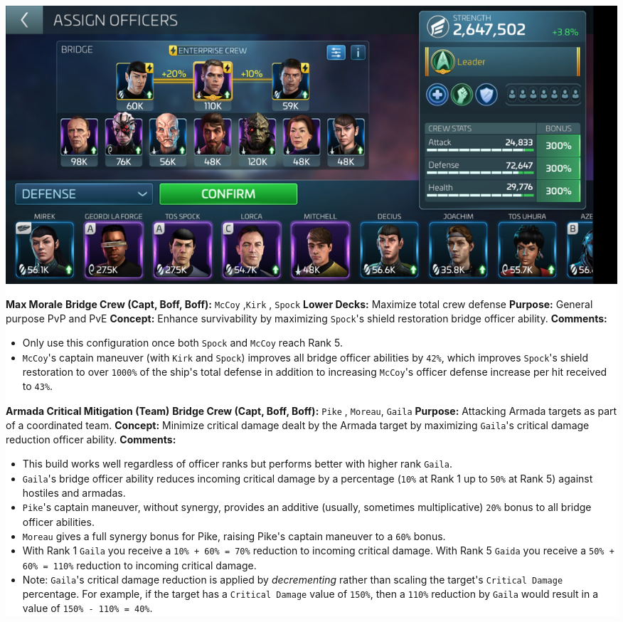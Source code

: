   ![Kirk-Spock-Bones](res/Kirk-Spock-Bones.jpg)

**Max Morale**
**Bridge Crew (Capt, Boff, Boff):** `McCoy` ,`Kirk` , `Spock`
**Lower Decks:** Maximize total crew defense 
**Purpose:** General purpose PvP and PvE
**Concept:** Enhance survivability by maximizing `Spock`'s shield restoration bridge officer ability.
**Comments:** 
-  Only use this configuration once both `Spock` and `McCoy` reach Rank 5.
- `McCoy`'s captain maneuver (with `Kirk` and `Spock`) improves all bridge officer abilities by `42%`, which improves `Spock`'s shield restoration to over `1000%` of the ship's total defense in addition to increasing `McCoy`'s officer defense increase per hit received to `43%`.

**Armada Critical Mitigation (Team)**
**Bridge Crew (Capt, Boff, Boff):** `Pike` , `Moreau`, `Gaila` 
**Purpose:** Attacking Armada targets as part of a coordinated team.
**Concept:** Minimize critical damage dealt by the Armada target by maximizing `Gaila`'s critical damage reduction officer ability.
**Comments:** 
- This build works well regardless of officer ranks but performs better with higher rank `Gaila`.
- `Gaila`'s bridge officer ability reduces incoming critical damage by a percentage (`10%` at Rank 1 up to `50%` at Rank 5) against hostiles and armadas. 
- `Pike`'s captain maneuver, without synergy, provides an additive (usually, sometimes multiplicative) `20%` bonus to all bridge officer abilities.
- `Moreau` gives a full synergy bonus for Pike, raising Pike's captain maneuver to a `60%` bonus.
- With Rank 1 `Gaila` you receive a `10% + 60% = 70%` reduction to incoming critical damage. With Rank 5 `Gaida` you receive a `50% + 60% = 110%` reduction to incoming critical damage.
- Note: `Gaila`'s critical damage reduction is applied by *decrementing* rather than scaling the target's `Critical Damage` percentage. For example, if the target has a `Critical Damage` value of `150%`, then a `110%` reduction by `Gaila` would result in a value of `150% - 110% = 40%`.
